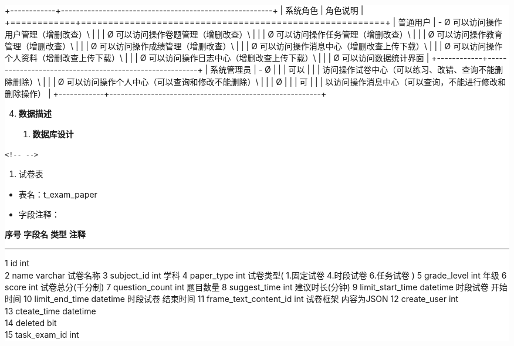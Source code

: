 +------------+--------------------------------------------------------+
| 系统角色   | 角色说明                                               |
+============+========================================================+
| 普通用户   | -   Ø 可以访问操作用户管理（增删改查）\                |
|            |     Ø 可以访问操作卷题管理（增删改查）\                |
|            |     Ø 可以访问操作任务管理（增删改查）\                |
|            |     Ø 可以访问操作教育管理（增删改查）\                |
|            |     Ø 可以访问操作成绩管理（增删改查）\                |
|            |     Ø 可以访问操作消息中心（增删改查上传下载）\        |
|            |     Ø 可以访问操作个人资料（增删改查上传下载）\        |
|            |     Ø 可以访问操作日志中心（增删改查上传下载）\        |
|            |     Ø 可以访问数据统计界面                             |
+------------+--------------------------------------------------------+
| 系统管理员 | -   Ø                                                  |
|            |     可以                                               |
|            | 访问操作试卷中心（可以练习、改错、查询不能删除删除）\  |
|            |     Ø 可以访问操作个人中心（可以查询和修改不能删除）\  |
|            |     Ø                                                  |
|            |     可                                                 |
|            | 以访问操作消息中心（可以查询，不能进行修改和删除操作） |
+------------+--------------------------------------------------------+

4.  **数据描述**

    1.  **数据库设计**

```{=html}
<!-- -->
```
1.  试卷表

-   表名：t_exam_paper

-   字段注释：

  **序号**   **字段名**              **类型**   **注释**
  ---------- ----------------------- ---------- ----------------------------------------------
  1          id                      int        
  2          name                    varchar    试卷名称
  3          subject_id              int        学科
  4          paper_type              int        试卷类型( 1.固定试卷 4.时段试卷 6.任务试卷 )
  5          grade_level             int        年级
  6          score                   int        试卷总分(千分制)
  7          question_count          int        题目数量
  8          suggest_time            int        建议时长(分钟)
  9          limit_start_time        datetime   时段试卷 开始时间
  10         limit_end_time          datetime   时段试卷 结束时间
  11         frame_text_content_id   int        试卷框架 内容为JSON
  12         create_user             int        
  13         cteate_time             datetime   
  14         deleted                 bit        
  15         task_exam_id            int        
